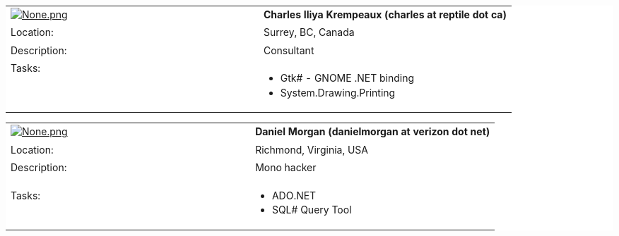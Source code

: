 <table>
<col width="50%" />
<col width="50%" />
<tbody>
<tr class="odd">
<td align="left"><a href="/archived/images/e/e3/None.png"><img src="/archived/images/e/e3/None.png" alt="None.png" /></a></td>
<td align="left"><strong><script type="text/javascript">

</script><noscript>&#x43;&#104;&#x61;&#114;&#108;&#x65;&#x73;&#32;&#x49;&#108;&#x69;&#x79;&#x61;&#32;&#x4b;&#114;&#x65;&#x6d;&#112;&#x65;&#x61;&#x75;&#120;&#32;&#40;&#x63;&#104;&#x61;&#114;&#108;&#x65;&#x73;&#32;&#x61;&#116;&#32;&#114;&#x65;&#112;&#116;&#x69;&#108;&#x65;&#32;&#100;&#x6f;&#116;&#32;&#x63;&#x61;&#x29;</noscript></strong></td>
</tr>
<tr class="even">
<td align="left">Location:</td>
<td align="left">Surrey, BC, Canada</td>
</tr>
<tr class="odd">
<td align="left">Description:</td>
<td align="left">Consultant</td>
</tr>
<tr class="even">
<td align="left">Tasks:</td>
<td align="left"><ul>
<li>Gtk# - GNOME .NET binding</li>
<li>System.Drawing.Printing</li>
</ul></td>
</tr>
</tbody>
</table>

<table>
<col width="50%" />
<col width="50%" />
<tbody>
<tr class="odd">
<td align="left"><a href="/archived/images/e/e3/None.png"><img src="/archived/images/e/e3/None.png" alt="None.png" /></a></td>
<td align="left"><strong><script type="text/javascript">

</script><noscript>&#68;&#x61;&#110;&#x69;&#x65;&#108;&#32;&#x4d;&#x6f;&#114;&#x67;&#x61;&#110;&#32;&#40;&#100;&#x61;&#110;&#x69;&#x65;&#108;&#x6d;&#x6f;&#114;&#x67;&#x61;&#110;&#32;&#x61;&#116;&#32;&#118;&#x65;&#114;&#x69;&#122;&#x6f;&#110;&#32;&#100;&#x6f;&#116;&#32;&#110;&#x65;&#116;&#x29;</noscript></strong></td>
</tr>
<tr class="even">
<td align="left">Location:</td>
<td align="left">Richmond, Virginia, USA</td>
</tr>
<tr class="odd">
<td align="left">Description:</td>
<td align="left">Mono hacker</td>
</tr>
<tr class="even">
<td align="left"><p>Tasks:</p></td>
<td align="left"><ul>
<li>ADO.NET</li>
<li>SQL# Query Tool</li>
</ul></td>
</tr>
</tbody>
</table>
